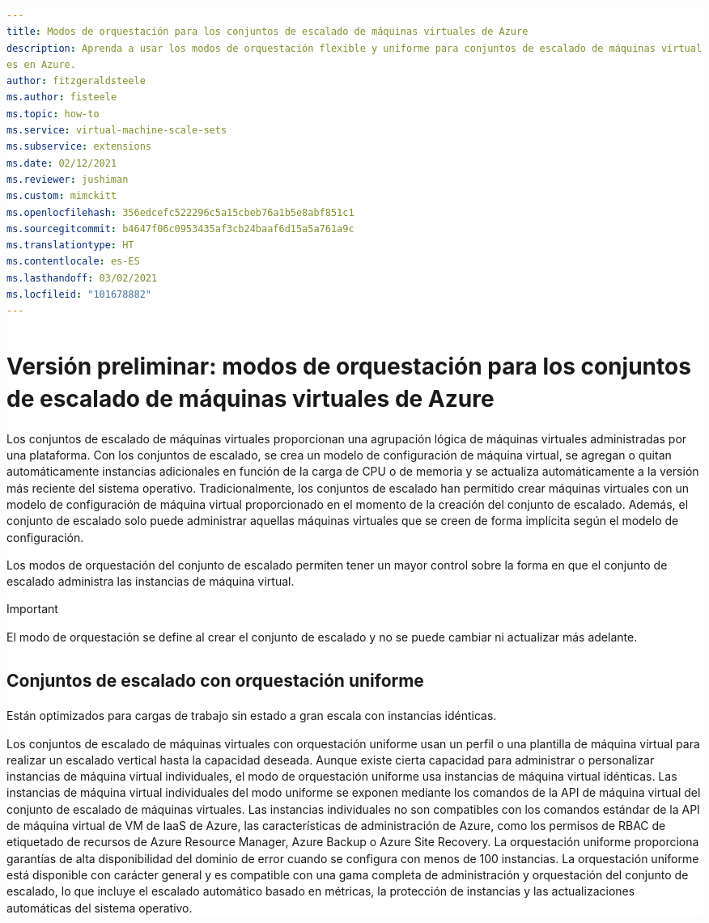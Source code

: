 ```yaml
---
title: Modos de orquestación para los conjuntos de escalado de máquinas virtuales de Azure
description: Aprenda a usar los modos de orquestación flexible y uniforme para conjuntos de escalado de máquinas virtuales en Azure.
author: fitzgeraldsteele
ms.author: fisteele
ms.topic: how-to
ms.service: virtual-machine-scale-sets
ms.subservice: extensions
ms.date: 02/12/2021
ms.reviewer: jushiman
ms.custom: mimckitt
ms.openlocfilehash: 356edcefc522296c5a15cbeb76a1b5e8abf851c1
ms.sourcegitcommit: b4647f06c0953435af3cb24baaf6d15a5a761a9c
ms.translationtype: HT
ms.contentlocale: es-ES
ms.lasthandoff: 03/02/2021
ms.locfileid: "101678882"
---
```

# <a name="preview-orchestration-modes-for-virtual-machine-scale-sets-in-azure"></a>Versión preliminar: modos de orquestación para los conjuntos de escalado de máquinas virtuales de Azure 

Los conjuntos de escalado de máquinas virtuales proporcionan una agrupación lógica de máquinas virtuales administradas por una plataforma. Con los conjuntos de escalado, se crea un modelo de configuración de máquina virtual, se agregan o quitan automáticamente instancias adicionales en función de la carga de CPU o de memoria y se actualiza automáticamente a la versión más reciente del sistema operativo. Tradicionalmente, los conjuntos de escalado han permitido crear máquinas virtuales con un modelo de configuración de máquina virtual proporcionado en el momento de la creación del conjunto de escalado. Además, el conjunto de escalado solo puede administrar aquellas máquinas virtuales que se creen de forma implícita según el modelo de configuración. 

Los modos de orquestación del conjunto de escalado permiten tener un mayor control sobre la forma en que el conjunto de escalado administra las instancias de máquina virtual. 

> [!IMPORTANT]
> El modo de orquestación se define al crear el conjunto de escalado y no se puede cambiar ni actualizar más adelante.


## <a name="scale-sets-with-uniform-orchestration"></a>Conjuntos de escalado con orquestación uniforme
Están optimizados para cargas de trabajo sin estado a gran escala con instancias idénticas.

Los conjuntos de escalado de máquinas virtuales con orquestación uniforme usan un perfil o una plantilla de máquina virtual para realizar un escalado vertical hasta la capacidad deseada. Aunque existe cierta capacidad para administrar o personalizar instancias de máquina virtual individuales, el modo de orquestación uniforme usa instancias de máquina virtual idénticas. Las instancias de máquina virtual individuales del modo uniforme se exponen mediante los comandos de la API de máquina virtual del conjunto de escalado de máquinas virtuales. Las instancias individuales no son compatibles con los comandos estándar de la API de máquina virtual de VM de IaaS de Azure, las características de administración de Azure, como los permisos de RBAC de etiquetado de recursos de Azure Resource Manager, Azure Backup o Azure Site Recovery. La orquestación uniforme proporciona garantías de alta disponibilidad del dominio de error cuando se configura con menos de 100 instancias. La orquestación uniforme está disponible con carácter general y es compatible con una gama completa de administración y orquestación del conjunto de escalado, lo que incluye el escalado automático basado en métricas, la protección de instancias y las actualizaciones automáticas del sistema operativo. 
